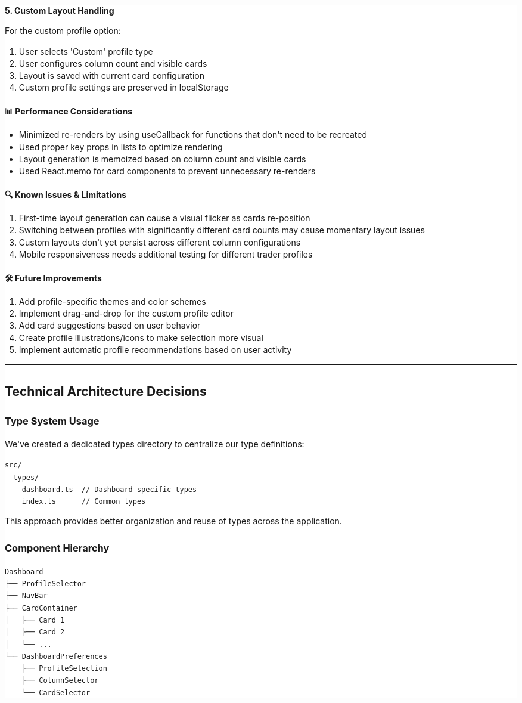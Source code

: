 **5. Custom Layout Handling**

For the custom profile option:
1. User selects 'Custom' profile type
2. User configures column count and visible cards
3. Layout is saved with current card configuration
4. Custom profile settings are preserved in localStorage

#### 📊 Performance Considerations

- Minimized re-renders by using useCallback for functions that don't need to be recreated
- Used proper key props in lists to optimize rendering
- Layout generation is memoized based on column count and visible cards
- Used React.memo for card components to prevent unnecessary re-renders

#### 🔍 Known Issues & Limitations

1. First-time layout generation can cause a visual flicker as cards re-position
2. Switching between profiles with significantly different card counts may cause momentary layout issues
3. Custom layouts don't yet persist across different column configurations
4. Mobile responsiveness needs additional testing for different trader profiles

#### 🛠️ Future Improvements

1. Add profile-specific themes and color schemes
2. Implement drag-and-drop for the custom profile editor
3. Add card suggestions based on user behavior
4. Create profile illustrations/icons to make selection more visual
5. Implement automatic profile recommendations based on user activity

---

## Technical Architecture Decisions

### Type System Usage

We've created a dedicated types directory to centralize our type definitions:

```
src/
  types/
    dashboard.ts  // Dashboard-specific types
    index.ts      // Common types
```

This approach provides better organization and reuse of types across the application.

### Component Hierarchy

```
Dashboard
├── ProfileSelector
├── NavBar
├── CardContainer
│   ├── Card 1
│   ├── Card 2
│   └── ...
└── DashboardPreferences
    ├── ProfileSelection
    ├── ColumnSelector
    └── CardSelector
```
